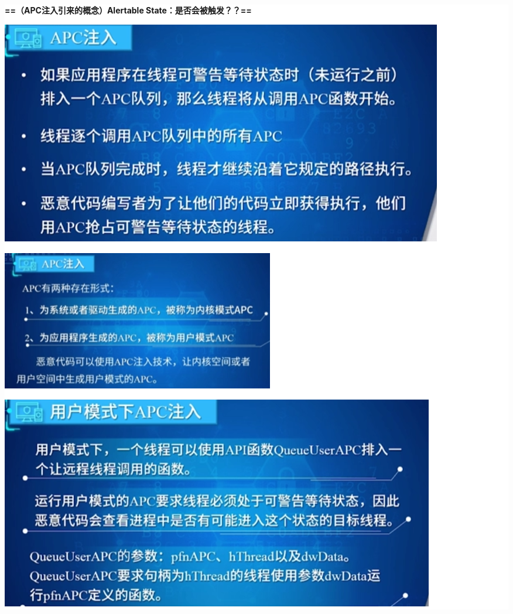 **==（APC注入引来的概念）Alertable State：是否会被触发？？==**

![image-20240106223043866](img/image-20240106223043866.png)

![image-20240106223157769](img/image-20240106223157769.png)

![image-20240106223430493](img/image-20240106223430493.png)
